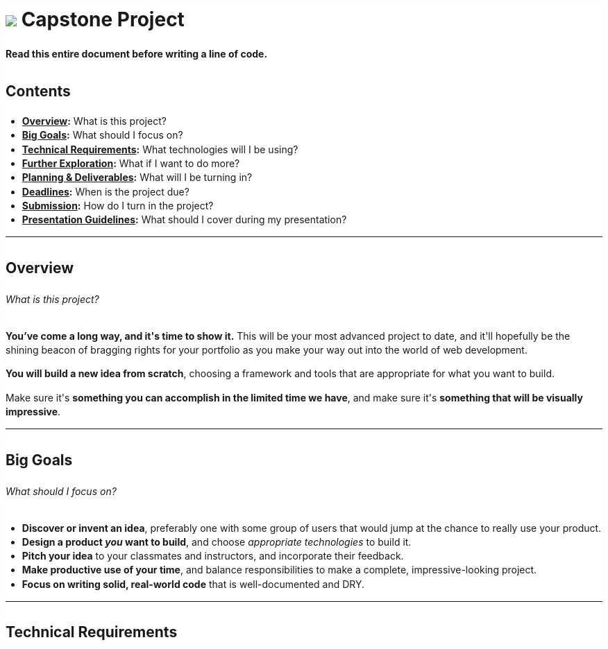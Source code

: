 # <img src="https://cloud.githubusercontent.com/assets/7833470/10899314/63829980-8188-11e5-8cdd-4ded5bcb6e36.png" height="60"> Capstone Project

**Read this entire document before writing a line of code.**

## Contents

* **[Overview](#overview):** What is this project?
* **[Big Goals](#big-goals):** What should I focus on?
* **[Technical Requirements](#technical-requirements):** What technologies will I be using?
* **[Further Exploration](#further-exploration):** What if I want to do more?
* **[Planning & Deliverables](#planning--deliverables):** What will I be turning in?
* **[Deadlines](#deadlines):** When is the project due?
* **[Submission](#submission):** How do I turn in the project?
* **[Presentation Guidelines](#presentation-guidelines):** What should I cover during my presentation?

---

## Overview

###### What is this project?

**You’ve come a long way, and it's time to show it.** This will be your most advanced project to date, and it'll hopefully be the shining beacon of bragging rights for your portfolio as you make your way out into the world of web development.

**You will build a new idea from scratch**, choosing a framework and tools that are appropriate for what you want to build.

Make sure it's **something you can accomplish in the limited time we have**, and make sure it's **something that will be visually impressive**.


---

## Big Goals

###### What should I focus on?

* **Discover or invent an idea**, preferably one with some group of users that would jump at the chance to really use your product.
* **Design a product *you* want to build**, and choose _appropriate technologies_ to build it.
* **Pitch your idea** to your classmates and instructors, and incorporate their feedback.
* **Make productive use of your time**, and balance responsibilities to make a complete, impressive-looking project.
* **Focus on writing solid, real-world code** that is well-documented and DRY.

---

## Technical Requirements
